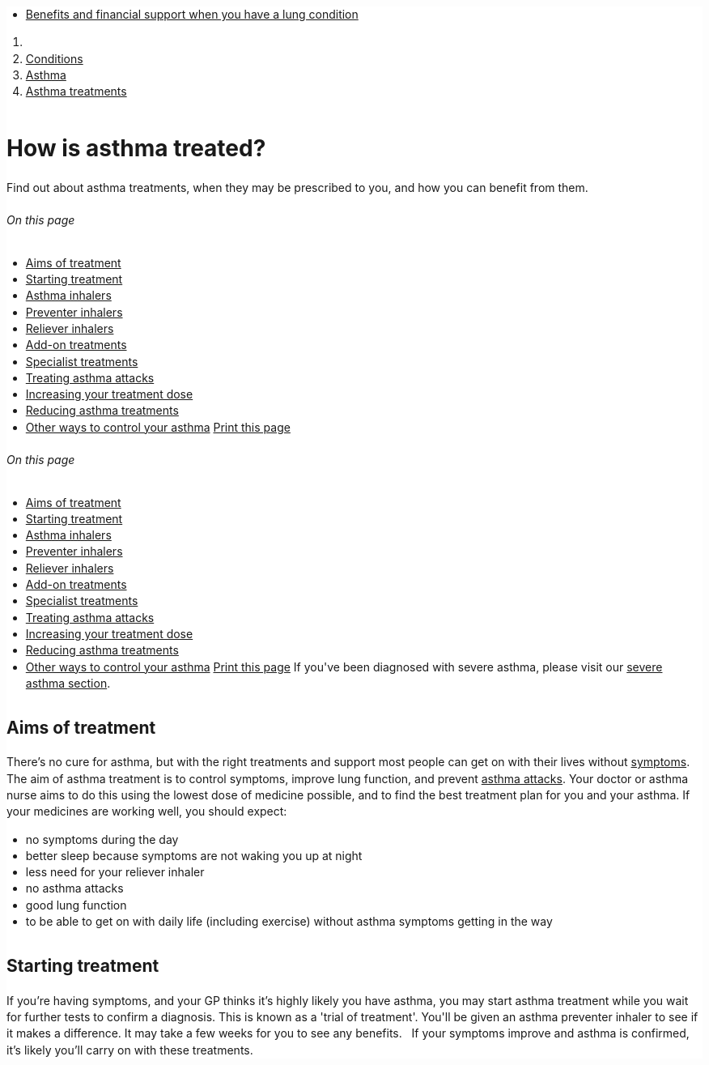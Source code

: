 * [Benefits and financial support when you have a lung condition](/living-with/benefits)
1. 
3. [Conditions](/conditions)
5. [Asthma](/conditions/asthma)
7. [Asthma treatments](/conditions/asthma/treatments)
# How is asthma treated?
Find out about asthma treatments, when they may be prescribed to you, and how you can benefit from them.
###### On this page
* [Aims of treatment](#aims-of-treatment)
* [Starting treatment](#starting-treatment)
* [Asthma inhalers](#asthma-inhalers)
* [Preventer inhalers](#preventer-inhalers-)
* [Reliever inhalers](#reliever-inhalers-)
* [Add-on treatments](#add-on-treatments)
* [Specialist treatments](#specialist-treatments)
* [Treating asthma attacks](#treating-asthma-attacks)
* [Increasing your treatment dose](#increasing-your-treatment-dose)
* [Reducing asthma treatments](#reducing-asthma-treatments)
* [Other ways to control your asthma](#other-ways-to-control-your-asthma)
[Print this page](javascript:window.print();) 
###### On this page
* [Aims of treatment](#aims-of-treatment)
* [Starting treatment](#starting-treatment)
* [Asthma inhalers](#asthma-inhalers)
* [Preventer inhalers](#preventer-inhalers-)
* [Reliever inhalers](#reliever-inhalers-)
* [Add-on treatments](#add-on-treatments)
* [Specialist treatments](#specialist-treatments)
* [Treating asthma attacks](#treating-asthma-attacks)
* [Increasing your treatment dose](#increasing-your-treatment-dose)
* [Reducing asthma treatments](#reducing-asthma-treatments)
* [Other ways to control your asthma](#other-ways-to-control-your-asthma)
[Print this page](javascript:window.print();) 
If you've been diagnosed with severe asthma, please visit our [severe asthma section](https://www.asthma.org.uk/advice/severe-asthma/treating-severe-asthma/).
## Aims of treatment
There’s no cure for asthma, but with the right treatments and support most people can get on with their lives without [symptoms](https://www.asthma.org.uk/advice/understanding-asthma/symptoms/).
The aim of asthma treatment is to control symptoms, improve lung function, and prevent [asthma attacks](https://www.asthma.org.uk/advice/asthma-attacks/).
Your doctor or asthma nurse aims to do this using the lowest dose of medicine possible, and to find the best treatment plan for you and your asthma.
If your medicines are working well, you should expect:
* no symptoms during the day
* better sleep because symptoms are not waking you up at night
* less need for your reliever inhaler
* no asthma attacks
* good lung function
* to be able to get on with daily life (including exercise) without asthma symptoms getting in the way
## Starting treatment
If you’re having symptoms, and your GP thinks it’s highly likely you have asthma, you may start asthma treatment while you wait for further tests to confirm a diagnosis.
This is known as a 'trial of treatment'. You'll be given an asthma preventer inhaler to see if it makes a difference. It may take a few weeks for you to see any benefits.  
If your symptoms improve and asthma is confirmed, it’s likely you’ll carry on with these treatments.